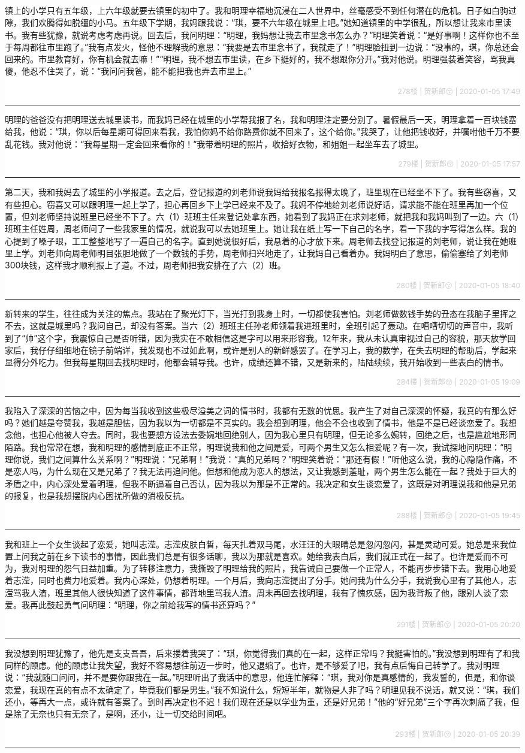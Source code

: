 镇上的小学只有五年级，上六年级就要去镇里的初中了。我和明理幸福地沉浸在二人世界中，丝毫感受不到任何潜在的危机。日子如白驹过隙，我们欢腾得如脱缰的小马。五年级下学期，我妈跟我说：“琪，要不六年级在城里上吧。”她知道镇里的中学很乱，所以想让我来市里读书。我有些犹豫，就说考虑考虑再说。回去后，我问明理：“明理，我妈想让我去市里念书怎么办？”明理笑着说：“是好事啊！这样你也不至于每周都往市里跑了。”我有点发火，怪他不理解我的意思：“我要是去市里念书了，我就走了！”明理脸扭到一边说：“没事的，琪，你总还会回来的。市里教育好，你有机会就去嘛！”“明理，我不想去市里读，在乡下挺好的，我不想跟你分开。”我对他说。明理强装着笑容，骂我真傻，他忍不住哭了，说：“我问问我爸，能不能把我也弄去市里上。”
<div align="right" style="font-size:12px;color:#CCC;">            278楼 | 贺新郎😚 | 2020-01-05 17:49</div>
<hr />

明理的爸爸没有把明理送去城里读书，而我妈已经在城里的小学帮我报了名，我和明理注定要分别了。暑假最后一天，明理拿着一百块钱塞给我，他说：“琪，你以后每星期可得回来看我，我怕你妈不给你路费你就不回来了，这个给你。”我哭了，让他把钱收好，并嘱咐他千万不要乱花钱。我对他说：“我每星期一定会回来看你的！”我带着明理的照片，收拾好衣物，和姐姐一起坐车去了城里。
<div align="right" style="font-size:12px;color:#CCC;">            279楼 | 贺新郎😚 | 2020-01-05 17:57</div>
<hr />

第二天，我和我妈去了城里的小学报道。去之后，登记报道的刘老师说我妈给我报名报得太晚了，班里现在已经坐不下了。我有些窃喜，又有些担心。窃喜又可以跟明理一起上学了，担心再回乡下上学已经来不及了。我妈不停地给刘老师说好话，请求能不能在班里再加一个位置，但刘老师坚持说班里已经坐不下了。六（1）班班主任来登记处拿东西，她看到了我妈正在求刘老师，就把我和我妈叫到了一边。六（1）班班主任姓周，周老师问了一些我家里的情况，就说我可以去她班里上。她让我在纸上写一下自己的名字，看一下我的字写得怎么样。我的心提到了嗓子眼，工工整整地写了一遍自己的名字。直到她说很好后，我悬着的心才放下来。周老师去找登记报道的刘老师，说让我在她班里上学。刘老师向周老师明目张胆地做了一个数钱的手势，周老师扫兴地走了，让我妈自己看着办。我妈明白了意思，偷偷塞给了刘老师300块钱，这样我才顺利报上了道。不过，周老师把我安排在了六（2）班。
<div align="right" style="font-size:12px;color:#CCC;">            280楼 | 贺新郎😚 | 2020-01-05 18:40</div>
<hr />

新转来的学生，往往成为关注的焦点。我站在了聚光灯下，当光打到我身上时，一切都使我害怕。刘老师做数钱手势的丑态在我脑子里挥之不去，这就是城里吗？我问自己，却没有答案。当六（2）班班主任孙老师领着我进班里时，全班引起了轰动。在嘈嘈切切的声音中，我听到了“帅”这个字，我震惊自己是否听错，因为我实在不敢相信这是字可以用来形容我。12年来，我从未认真审视过自己的容貌，那天放学回家后，我仔仔细细地在镜子前端详，我发现也不过如此啊，或许是别人的新鲜感罢了。在学习上，我的数学，在失去明理的帮助后，学起来显得分外吃力。但我每星期回去找明理时，他都会辅导我。也许，成绩还算不错，又是新来的，陆陆续续，我开始收到一些表白的情书。
<div align="right" style="font-size:12px;color:#CCC;">            284楼 | 贺新郎😚 | 2020-01-05 19:09</div>
<hr />

我陷入了深深的苦恼之中，因为每当我收到这些极尽溢美之词的情书时，我都有无数的忧思。我产生了对自己深深的怀疑，我真的有那么好吗？她们越是夸赞我，我越是胆怯，因为我以为一切都是不真实的。我会想到明理，他会不会也收到了情书，他是不是已经谈恋爱了。我想念他，也担心他被人夺去。同时，我也要想方设法去委婉地回绝别人，因为我心里只有明理，但无论多么婉转，回绝之后，也是尴尬地形同陌路。我也常常在想，我和明理的感情到底正不正常，明理说我和他之间是爱，可两个男生又怎么相爱呢？有一次，我试探地问明理：“明理你说，我们之间算什么关系啊？”明理说：“兄弟啊！”我说：“真的兄弟吗？”明理笑着说：“那还有假！”听他这么说，我的心隐隐作痛，不是恋人吗，为什么现在又是兄弟了？我无法再追问他。但想和他成为恋人的想法，又让我感到羞耻，两个男生怎么能在一起？我处于巨大的矛盾之中，内心深处爱着明理，但我不断逼着自己否认，因为我以为那是不正常的。我决定和女生谈恋爱了，这既是对明理说我和他是兄弟的报复，也是我想摆脱内心困扰所做的消极反抗。
<div align="right" style="font-size:12px;color:#CCC;">            288楼 | 贺新郎😚 | 2020-01-05 19:45</div>
<hr />

我和班上一个女生谈起了恋爱，她叫志滢。志滢皮肤白皙，每天扎着双马尾，水汪汪的大眼睛总是忽闪忽闪，甚是灵动可爱。她总是来我位置上问我之前在乡下读书的事情，因此我们总是有很多话聊，我以为那就是喜欢。她给我表白后，我们就正式在一起了。也许是爱而不可为，我对明理的怨气日益加重。为了转移注意力，我撕毁了明理给我的照片，我告诫自己要做一个正常人，不能再步步错下去。我用心地爱着志滢，同时也费力地爱着。我内心深处，仍想着明理。一个月后，我向志滢提出了分手。她问我为什么分手，我说我心里有了其他人，志滢骂我人渣，班里其他人很快知道了这件事情，都背地里骂我人渣。周末再回去找明理，我有了愧疚感，因为我背叛了他，跟别人谈了恋爱。我再此鼓起勇气问明理：“明理，你之前给我写的情书还算吗？”
<div align="right" style="font-size:12px;color:#CCC;">            291楼 | 贺新郎😚 | 2020-01-05 20:20</div>
<hr />

我没想到明理犹豫了，他先是支支吾吾，后来搂着我哭了：“琪，你觉得我们真的在一起，这样正常吗？我挺害怕的。”我没想到明理有了和我同样的顾虑。他的顾虑让我失望，我好不容易想往前迈一步时，他又退缩了。也许，是不够爱了吧，我有点后悔自己转学了。我对明理说：“我就随口问问，并不是要你跟我在一起。”明理听出了我话中的意思，他连忙解释：“琪，我对你是真感情的，我发誓的，但是，和你谈恋爱，我现在真的有点不太确定了，毕竟我们都是男生。”我不知说什么，短短半年，就物是人非了吗？明理见我不说话，就又说：“琪，我们还小，等再大一点，或许就有答案了。到时再决定也不迟！我们现在还是以学业为重，还是好兄弟！”他的“好兄弟”三个字再次刺痛了我，但是除了无奈也只有无奈了，是啊，还小，让一切交给时间吧。
<div align="right" style="font-size:12px;color:#CCC;">            293楼 | 贺新郎😚 | 2020-01-05 20:39</div>
<hr />

